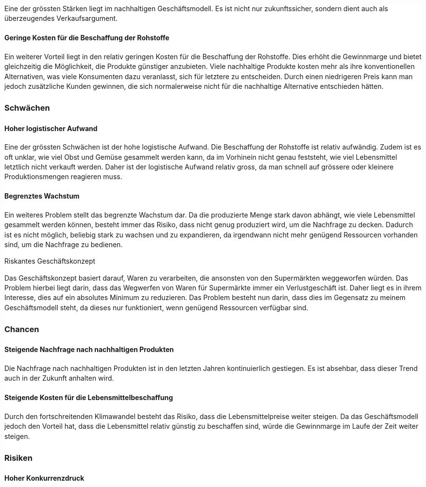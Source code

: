 Eine der grössten Stärken liegt im nachhaltigen Geschäftsmodell. Es ist nicht nur zukunftssicher, sondern dient auch als überzeugendes Verkaufsargument.

#### Geringe Kosten für die Beschaffung der Rohstoffe

Ein weiterer Vorteil liegt in den relativ geringen Kosten für die Beschaffung der Rohstoffe. Dies erhöht die Gewinnmarge und bietet gleichzeitig die Möglichkeit, die Produkte günstiger anzubieten. Viele nachhaltige Produkte kosten mehr als ihre konventionellen Alternativen, was viele Konsumenten dazu veranlasst, sich für letztere zu entscheiden. Durch einen niedrigeren Preis kann man jedoch zusätzliche Kunden gewinnen, die sich normalerweise nicht für die nachhaltige Alternative entschieden hätten.

### Schwächen

#### Hoher logistischer Aufwand

Eine der grössten Schwächen ist der hohe logistische Aufwand. Die Beschaffung der Rohstoffe ist relativ aufwändig. Zudem ist es oft unklar, wie viel Obst und Gemüse gesammelt werden kann, da im Vorhinein nicht genau feststeht, wie viel Lebensmittel letztlich nicht verkauft werden. Daher ist der logistische Aufwand relativ gross, da man schnell auf grössere oder kleinere Produktionsmengen reagieren muss.

#### Begrenztes Wachstum

Ein weiteres Problem stellt das begrenzte Wachstum dar. Da die produzierte Menge stark davon abhängt, wie viele Lebensmittel gesammelt werden können, besteht immer das Risiko, dass nicht genug produziert wird, um die Nachfrage zu decken. Dadurch ist es nicht möglich, beliebig stark zu wachsen und zu expandieren, da irgendwann nicht mehr genügend Ressourcen vorhanden sind, um die Nachfrage zu bedienen.

Riskantes Geschäftskonzept

Das Geschäftskonzept basiert darauf, Waren zu verarbeiten, die ansonsten von den Supermärkten weggeworfen würden. Das Problem hierbei liegt darin, dass das Wegwerfen von Waren für Supermärkte immer ein Verlustgeschäft ist. Daher liegt es in ihrem Interesse, dies auf ein absolutes Minimum zu reduzieren. Das Problem besteht nun darin, dass dies im Gegensatz zu meinem Geschäftsmodell steht, da dieses nur funktioniert, wenn genügend Ressourcen verfügbar sind.

### Chancen

#### Steigende Nachfrage nach nachhaltigen Produkten

Die Nachfrage nach nachhaltigen Produkten ist in den letzten Jahren kontinuierlich gestiegen. Es ist absehbar, dass dieser Trend auch in der Zukunft anhalten wird.

#### Steigende Kosten für die Lebensmittelbeschaffung

Durch den fortschreitenden Klimawandel besteht das Risiko, dass die Lebensmittelpreise weiter steigen. Da das Geschäftsmodell jedoch den Vorteil hat, dass die Lebensmittel relativ günstig zu beschaffen sind, würde die Gewinnmarge im Laufe der Zeit weiter steigen.

### Risiken

#### Hoher Konkurrenzdruck
